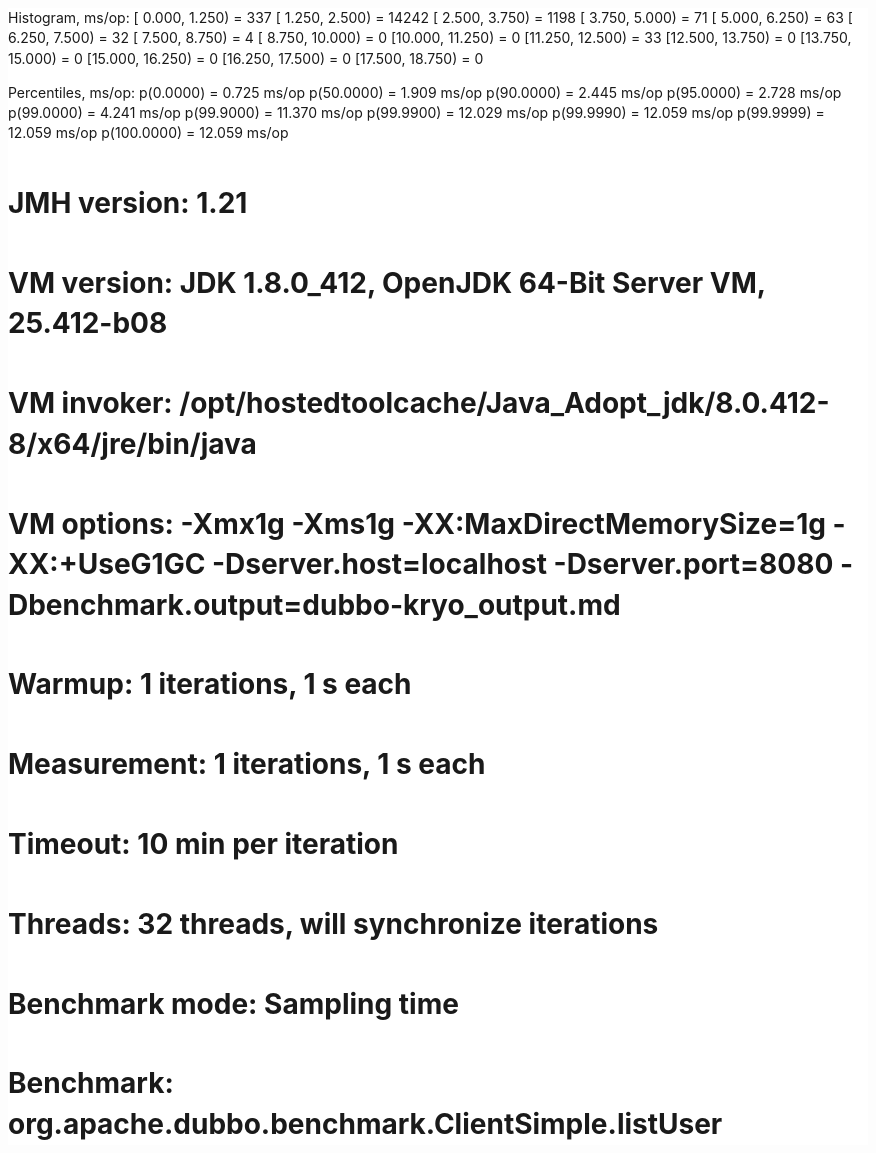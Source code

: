   Histogram, ms/op:
    [ 0.000,  1.250) = 337 
    [ 1.250,  2.500) = 14242 
    [ 2.500,  3.750) = 1198 
    [ 3.750,  5.000) = 71 
    [ 5.000,  6.250) = 63 
    [ 6.250,  7.500) = 32 
    [ 7.500,  8.750) = 4 
    [ 8.750, 10.000) = 0 
    [10.000, 11.250) = 0 
    [11.250, 12.500) = 33 
    [12.500, 13.750) = 0 
    [13.750, 15.000) = 0 
    [15.000, 16.250) = 0 
    [16.250, 17.500) = 0 
    [17.500, 18.750) = 0 

  Percentiles, ms/op:
      p(0.0000) =      0.725 ms/op
     p(50.0000) =      1.909 ms/op
     p(90.0000) =      2.445 ms/op
     p(95.0000) =      2.728 ms/op
     p(99.0000) =      4.241 ms/op
     p(99.9000) =     11.370 ms/op
     p(99.9900) =     12.029 ms/op
     p(99.9990) =     12.059 ms/op
     p(99.9999) =     12.059 ms/op
    p(100.0000) =     12.059 ms/op


# JMH version: 1.21
# VM version: JDK 1.8.0_412, OpenJDK 64-Bit Server VM, 25.412-b08
# VM invoker: /opt/hostedtoolcache/Java_Adopt_jdk/8.0.412-8/x64/jre/bin/java
# VM options: -Xmx1g -Xms1g -XX:MaxDirectMemorySize=1g -XX:+UseG1GC -Dserver.host=localhost -Dserver.port=8080 -Dbenchmark.output=dubbo-kryo_output.md
# Warmup: 1 iterations, 1 s each
# Measurement: 1 iterations, 1 s each
# Timeout: 10 min per iteration
# Threads: 32 threads, will synchronize iterations
# Benchmark mode: Sampling time
# Benchmark: org.apache.dubbo.benchmark.ClientSimple.listUser
